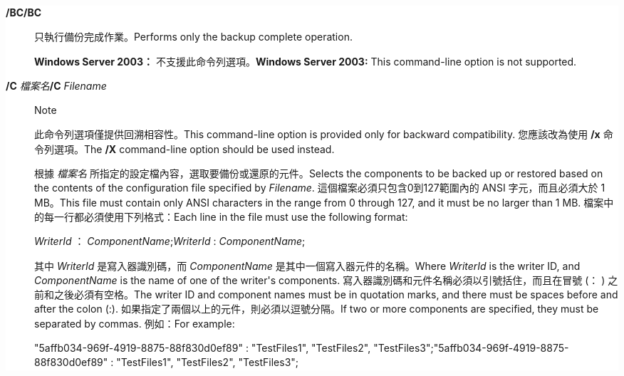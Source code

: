 </dd> <dt>

<span data-ttu-id="66ef5-148"><span id="_BC"></span><span id="_bc"></span>**/BC**</span><span class="sxs-lookup"><span data-stu-id="66ef5-148"><span id="_BC"></span><span id="_bc"></span>**/BC**</span></span>
</dt> <dd>

<span data-ttu-id="66ef5-149">只執行備份完成作業。</span><span class="sxs-lookup"><span data-stu-id="66ef5-149">Performs only the backup complete operation.</span></span>

<span data-ttu-id="66ef5-150">**Windows Server 2003：** 不支援此命令列選項。</span><span class="sxs-lookup"><span data-stu-id="66ef5-150">**Windows Server 2003:** This command-line option is not supported.</span></span>

</dd> <dt>

<span data-ttu-id="66ef5-151"><span id="_C_Filename"></span><span id="_c_filename"></span><span id="_C_FILENAME"></span>**/C** *檔案名*</span><span class="sxs-lookup"><span data-stu-id="66ef5-151"><span id="_C_Filename"></span><span id="_c_filename"></span><span id="_C_FILENAME"></span>**/C** *Filename*</span></span>
</dt> <dd>

> [!Note]  
> <span data-ttu-id="66ef5-152">此命令列選項僅提供回溯相容性。</span><span class="sxs-lookup"><span data-stu-id="66ef5-152">This command-line option is provided only for backward compatibility.</span></span> <span data-ttu-id="66ef5-153">您應該改為使用 **/x** 命令列選項。</span><span class="sxs-lookup"><span data-stu-id="66ef5-153">The **/X** command-line option should be used instead.</span></span>

 

<span data-ttu-id="66ef5-154">根據 *檔案名* 所指定的設定檔內容，選取要備份或還原的元件。</span><span class="sxs-lookup"><span data-stu-id="66ef5-154">Selects the components to be backed up or restored based on the contents of the configuration file specified by *Filename*.</span></span> <span data-ttu-id="66ef5-155">這個檔案必須只包含0到127範圍內的 ANSI 字元，而且必須大於 1 MB。</span><span class="sxs-lookup"><span data-stu-id="66ef5-155">This file must contain only ANSI characters in the range from 0 through 127, and it must be no larger than 1 MB.</span></span> <span data-ttu-id="66ef5-156">檔案中的每一行都必須使用下列格式：</span><span class="sxs-lookup"><span data-stu-id="66ef5-156">Each line in the file must use the following format:</span></span>

<span data-ttu-id="66ef5-157">*WriterId* ： *ComponentName*;</span><span class="sxs-lookup"><span data-stu-id="66ef5-157">*WriterId* : *ComponentName*;</span></span>

<span data-ttu-id="66ef5-158">其中 *WriterId* 是寫入器識別碼，而 *ComponentName* 是其中一個寫入器元件的名稱。</span><span class="sxs-lookup"><span data-stu-id="66ef5-158">Where *WriterId* is the writer ID, and *ComponentName* is the name of one of the writer's components.</span></span> <span data-ttu-id="66ef5-159">寫入器識別碼和元件名稱必須以引號括住，而且在冒號 (： ) 之前和之後必須有空格。</span><span class="sxs-lookup"><span data-stu-id="66ef5-159">The writer ID and component names must be in quotation marks, and there must be spaces before and after the colon (:).</span></span> <span data-ttu-id="66ef5-160">如果指定了兩個以上的元件，則必須以逗號分隔。</span><span class="sxs-lookup"><span data-stu-id="66ef5-160">If two or more components are specified, they must be separated by commas.</span></span> <span data-ttu-id="66ef5-161">例如：</span><span class="sxs-lookup"><span data-stu-id="66ef5-161">For example:</span></span>

<span data-ttu-id="66ef5-162">"5affb034-969f-4919-8875-88f830d0ef89" : "TestFiles1", "TestFiles2", "TestFiles3";</span><span class="sxs-lookup"><span data-stu-id="66ef5-162">"5affb034-969f-4919-8875-88f830d0ef89" : "TestFiles1", "TestFiles2", "TestFiles3";</span></span>

</dd> <dt>
